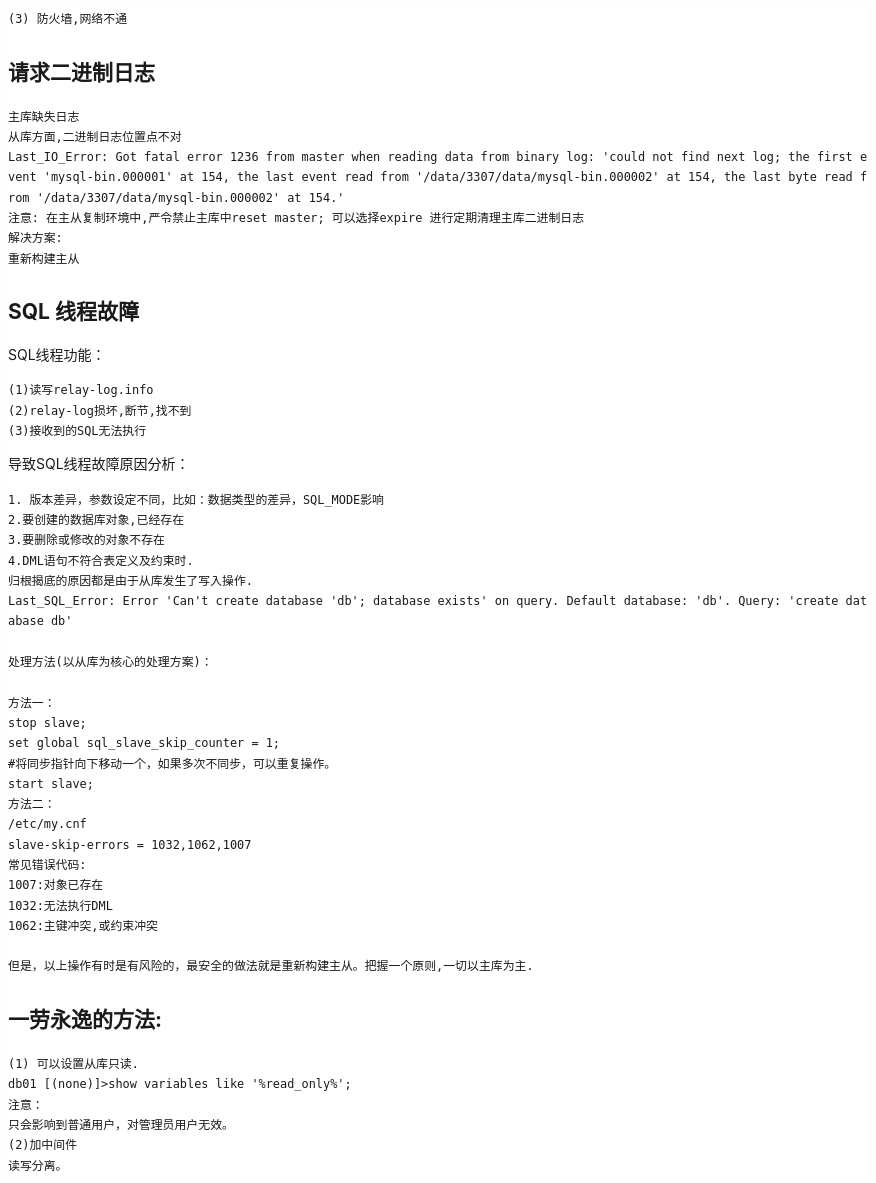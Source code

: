     (3) 防火墙,网络不通

请求二进制日志
-------

    主库缺失日志
    从库方面,二进制日志位置点不对
    Last_IO_Error: Got fatal error 1236 from master when reading data from binary log: 'could not find next log; the first event 'mysql-bin.000001' at 154, the last event read from '/data/3307/data/mysql-bin.000002' at 154, the last byte read from '/data/3307/data/mysql-bin.000002' at 154.'
    注意: 在主从复制环境中,严令禁止主库中reset master; 可以选择expire 进行定期清理主库二进制日志
    解决方案:
    重新构建主从

SQL 线程故障
--------
SQL线程功能：

    (1)读写relay-log.info 
    (2)relay-log损坏,断节,找不到
    (3)接收到的SQL无法执行

导致SQL线程故障原因分析：

    1. 版本差异，参数设定不同，比如：数据类型的差异，SQL_MODE影响
    2.要创建的数据库对象,已经存在
    3.要删除或修改的对象不存在  
    4.DML语句不符合表定义及约束时.  
    归根揭底的原因都是由于从库发生了写入操作.
    Last_SQL_Error: Error 'Can't create database 'db'; database exists' on query. Default database: 'db'. Query: 'create database db'

    处理方法(以从库为核心的处理方案)：

    方法一：
    stop slave; 
    set global sql_slave_skip_counter = 1;
    #将同步指针向下移动一个，如果多次不同步，可以重复操作。
    start slave;
    方法二：
    /etc/my.cnf
    slave-skip-errors = 1032,1062,1007
    常见错误代码:
    1007:对象已存在
    1032:无法执行DML
    1062:主键冲突,或约束冲突

    但是，以上操作有时是有风险的，最安全的做法就是重新构建主从。把握一个原则,一切以主库为主.
  

一劳永逸的方法:
--------

    (1) 可以设置从库只读.
    db01 [(none)]>show variables like '%read_only%';
    注意：
    只会影响到普通用户，对管理员用户无效。
    (2)加中间件
    读写分离。


  [1]: http://47.101.133.77/usr/uploads/2020/01/2764515632.png
  [2]: http://47.101.133.77/usr/uploads/2020/01/3454191668.png